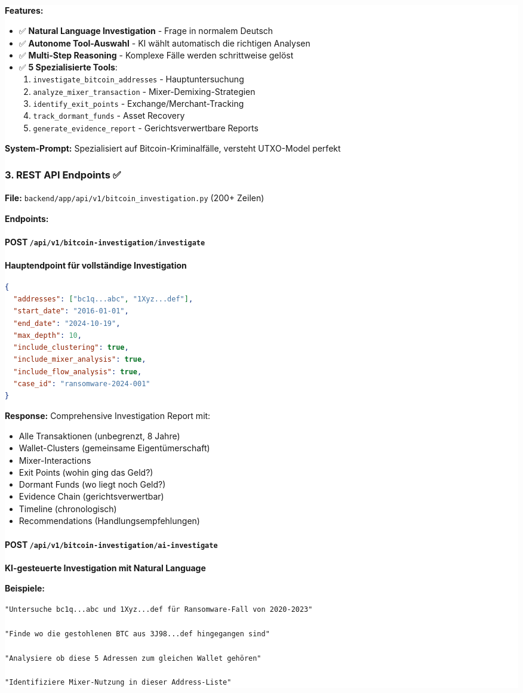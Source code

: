 **Features:**
- ✅ **Natural Language Investigation** - Frage in normalem Deutsch
- ✅ **Autonome Tool-Auswahl** - KI wählt automatisch die richtigen Analysen
- ✅ **Multi-Step Reasoning** - Komplexe Fälle werden schrittweise gelöst
- ✅ **5 Spezialisierte Tools**:
  1. `investigate_bitcoin_addresses` - Hauptuntersuchung
  2. `analyze_mixer_transaction` - Mixer-Demixing-Strategien
  3. `identify_exit_points` - Exchange/Merchant-Tracking
  4. `track_dormant_funds` - Asset Recovery
  5. `generate_evidence_report` - Gerichtsverwertbare Reports

**System-Prompt:** Spezialisiert auf Bitcoin-Kriminalfälle, versteht UTXO-Model perfekt

### 3. **REST API Endpoints** ✅
**File:** `backend/app/api/v1/bitcoin_investigation.py` (200+ Zeilen)

**Endpoints:**

#### POST `/api/v1/bitcoin-investigation/investigate`
**Hauptendpoint für vollständige Investigation**
```json
{
  "addresses": ["bc1q...abc", "1Xyz...def"],
  "start_date": "2016-01-01",
  "end_date": "2024-10-19",
  "max_depth": 10,
  "include_clustering": true,
  "include_mixer_analysis": true,
  "include_flow_analysis": true,
  "case_id": "ransomware-2024-001"
}
```

**Response:** Comprehensive Investigation Report mit:
- Alle Transaktionen (unbegrenzt, 8 Jahre)
- Wallet-Clusters (gemeinsame Eigentümerschaft)
- Mixer-Interactions
- Exit Points (wohin ging das Geld?)
- Dormant Funds (wo liegt noch Geld?)
- Evidence Chain (gerichtsverwertbar)
- Timeline (chronologisch)
- Recommendations (Handlungsempfehlungen)

#### POST `/api/v1/bitcoin-investigation/ai-investigate`
**KI-gesteuerte Investigation mit Natural Language**

**Beispiele:**
```
"Untersuche bc1q...abc und 1Xyz...def für Ransomware-Fall von 2020-2023"

"Finde wo die gestohlenen BTC aus 3J98...def hingegangen sind"

"Analysiere ob diese 5 Adressen zum gleichen Wallet gehören"

"Identifiziere Mixer-Nutzung in dieser Address-Liste"
```
